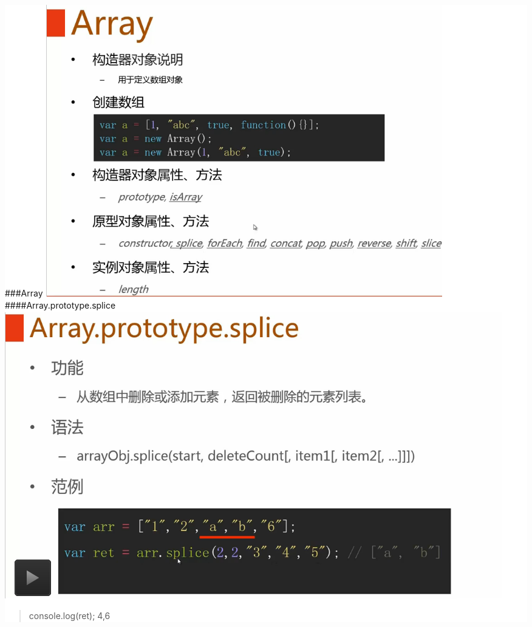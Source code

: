 
###Array
![Alt text](img/1433040621141.png)
####Array.prototype.splice
![Alt text](img/1433040764153.png)
> console.log(ret);
4,6
